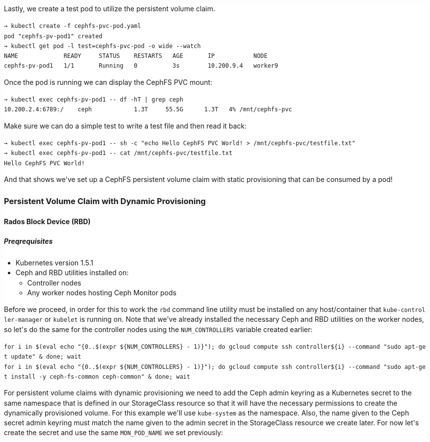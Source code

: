 
Lastly, we create a test pod to utilize the persistent volume claim.

```
→ kubectl create -f cephfs-pvc-pod.yaml
pod "cephfs-pv-pod1" created
→ kubectl get pod -l test=cephfs-pvc-pod -o wide --watch
NAME             READY     STATUS    RESTARTS   AGE       IP           NODE
cephfs-pv-pod1   1/1       Running   0          3s        10.200.9.4   worker9
```

Once the pod is running we can display the CephFS PVC mount:

```
→ kubectl exec cephfs-pv-pod1 -- df -hT | grep ceph
10.200.2.4:6789:/    ceph            1.3T     55.5G      1.3T   4% /mnt/cephfs-pvc
```

Make sure we can do a simple test to write a test file and then read it back:

```
→ kubectl exec cephfs-pv-pod1 -- sh -c "echo Hello CephFS PVC World! > /mnt/cephfs-pvc/testfile.txt"
→ kubectl exec cephfs-pv-pod1 -- cat /mnt/cephfs-pvc/testfile.txt
Hello CephFS PVC World!
```

And that shows we've set up a CephFS persistent volume claim with static provisioning that can be consumed by a pod!

### Persistent Volume Claim with Dynamic Provisioning

#### Rados Block Device (RBD)

##### Preqrequisites
- Kubernetes version 1.5.1
- Ceph and RBD utilities installed on:
    - Controller nodes
    - Any worker nodes hosting Ceph Monitor pods

Before we proceed, in order for this to work the `rbd` command line utility must be installed on any host/container that `kube-controller-manager` or `kubelet` is running on. Note that we've already installed the necessary Ceph and RBD utilities on the worker nodes, so let's do the same for the controller nodes using the `NUM_CONTROLLERS` variable created earlier:

```
for i in $(eval echo "{0..$(expr ${NUM_CONTROLLERS} - 1)}"); do gcloud compute ssh controller${i} --command "sudo apt-get update" & done; wait
for i in $(eval echo "{0..$(expr ${NUM_CONTROLLERS} - 1)}"); do gcloud compute ssh controller${i} --command "sudo apt-get install -y ceph-fs-common ceph-common" & done; wait
```

For persistent volume claims with dynamic provisioning we need to add the Ceph admin keyring as a Kubernetes secret to the same namespace that is defined in our StorageClass resource so that it will have the necessary permissions to create the dynamically provisioned volume. For this example we'll use `kube-system` as the namespace. Also, the name given to the Ceph secret admin keyring must match the name given to the admin secret in the StorageClass resource we create later. For now let's create the secret and use the same `MON_POD_NAME` we set previously:
